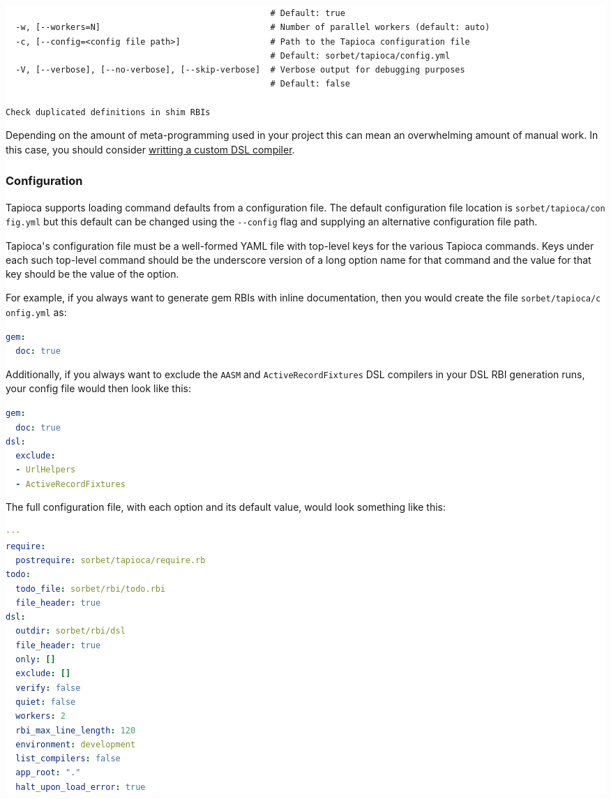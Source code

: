 ```shell
                                                     # Default: true
  -w, [--workers=N]                                  # Number of parallel workers (default: auto)
  -c, [--config=<config file path>]                  # Path to the Tapioca configuration file
                                                     # Default: sorbet/tapioca/config.yml
  -V, [--verbose], [--no-verbose], [--skip-verbose]  # Verbose output for debugging purposes
                                                     # Default: false

Check duplicated definitions in shim RBIs
```


Depending on the amount of meta-programming used in your project this can mean an overwhelming amount of manual work. In this case, you should consider [writting a custom DSL compiler](#writing-custom-dsl-compilers).

### Configuration

Tapioca supports loading command defaults from a configuration file. The default configuration file location is `sorbet/tapioca/config.yml` but this default can be changed using the `--config` flag and supplying an alternative configuration file path.

Tapioca's configuration file must be a well-formed YAML file with top-level keys for the various Tapioca commands. Keys under each such top-level command should be the underscore version of a long option name for that command and the value for that key should be the value of the option.

For example, if you always want to generate gem RBIs with inline documentation, then you would create the file `sorbet/tapioca/config.yml` as:

```yaml
gem:
  doc: true
```

Additionally, if you always want to exclude the `AASM` and `ActiveRecordFixtures` DSL compilers in your DSL RBI generation runs, your config file would then look like this:

```yaml
gem:
  doc: true
dsl:
  exclude:
  - UrlHelpers
  - ActiveRecordFixtures
```

The full configuration file, with each option and its default value, would look something like this:

```yaml
---
require:
  postrequire: sorbet/tapioca/require.rb
todo:
  todo_file: sorbet/rbi/todo.rbi
  file_header: true
dsl:
  outdir: sorbet/rbi/dsl
  file_header: true
  only: []
  exclude: []
  verify: false
  quiet: false
  workers: 2
  rbi_max_line_length: 120
  environment: development
  list_compilers: false
  app_root: "."
  halt_upon_load_error: true
```